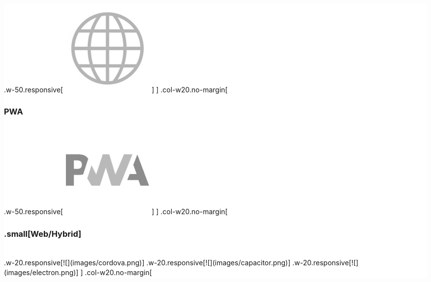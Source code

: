   .w-50.responsive[![](images/web.png)]
]
.col-w20.no-margin[
  ### PWA
  .w-50.responsive[![](images/pwa.png)]
]
.col-w20.no-margin[
  ### .small[Web/Hybrid]
  <br>
  .w-20.responsive[![](images/cordova.png)]
  .w-20.responsive[![](images/capacitor.png)]
  .w-20.responsive[![](images/electron.png)]
]
.col-w20.no-margin[